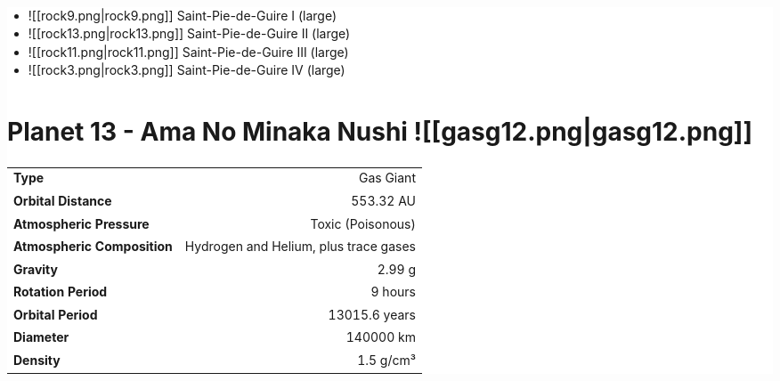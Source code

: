 

- ![[rock9.png\|rock9.png]] Saint-Pie-de-Guire I (large)
- ![[rock13.png\|rock13.png]] Saint-Pie-de-Guire II (large)
- ![[rock11.png\|rock11.png]] Saint-Pie-de-Guire III (large)
- ![[rock3.png\|rock3.png]] Saint-Pie-de-Guire IV (large)


# Planet 13 - Ama No Minaka Nushi ![[gasg12.png\|gasg12.png]]
|                             |                           |
| --------------------------- | -------------------------:|
| **Type**                    |             Gas Giant |
| **Orbital Distance**        |   553.32 AU |
| **Atmospheric Pressure**    |       Toxic (Poisonous) |
| **Atmospheric Composition** |      Hydrogen and Helium, plus trace gases |
| **Gravity**                 |        2.99 g |
| **Rotation Period**         |  9 hours |
| **Orbital Period** | 13015.6 years |
| **Diameter**                |      140000 km | 
| **Density**                 |    1.5 g/cm³ |





